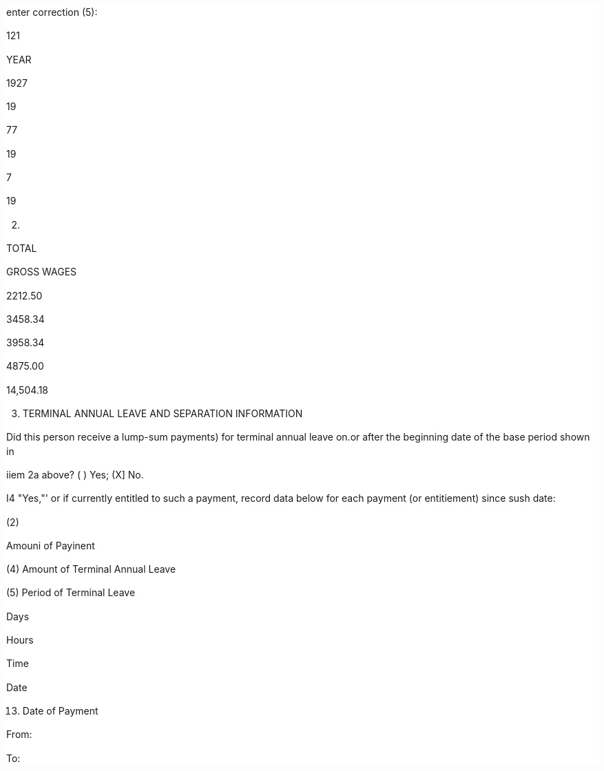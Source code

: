 enter correction (5):

121

YEAR

1927

19

77

19

7

19

2.

TOTAL

GROSS WAGES

2212.50

3458.34

3958.34

4875.00

14,504.18

3. TERMINAL ANNUAL LEAVE AND SEPARATION INFORMATION

Did this person receive a lump-sum payments) for terminal annual leave on.or after the beginning date of the base period shown in

iiem 2a above? ( ) Yes; (X] No.

I4 "Yes,"' or if currently entitled to such a payment, record data below for each payment (or entitiement) since sush date:

(2)

Amouni of Payinent

(4) Amount of Terminal Annual Leave

(5) Period of Terminal Leave

Days

Hours

Time

Date

13) Date of Payment

From:

To:
